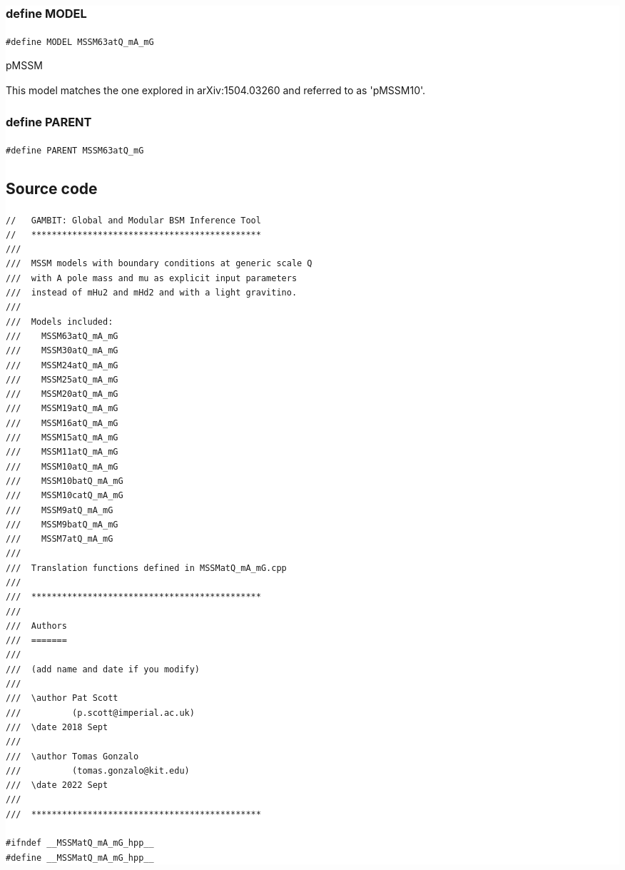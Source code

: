 
### define MODEL

```
#define MODEL MSSM63atQ_mA_mG
```

pMSSM 

This model matches the one explored in arXiv:1504.03260 and referred to as 'pMSSM10'. 


### define PARENT

```
#define PARENT MSSM63atQ_mG
```


## Source code

```
//   GAMBIT: Global and Modular BSM Inference Tool
//   *********************************************
///
///  MSSM models with boundary conditions at generic scale Q
///  with A pole mass and mu as explicit input parameters
///  instead of mHu2 and mHd2 and with a light gravitino.
///
///  Models included:
///    MSSM63atQ_mA_mG
///    MSSM30atQ_mA_mG
///    MSSM24atQ_mA_mG
///    MSSM25atQ_mA_mG
///    MSSM20atQ_mA_mG
///    MSSM19atQ_mA_mG
///    MSSM16atQ_mA_mG
///    MSSM15atQ_mA_mG
///    MSSM11atQ_mA_mG
///    MSSM10atQ_mA_mG
///    MSSM10batQ_mA_mG
///    MSSM10catQ_mA_mG
///    MSSM9atQ_mA_mG
///    MSSM9batQ_mA_mG
///    MSSM7atQ_mA_mG
///
///  Translation functions defined in MSSMatQ_mA_mG.cpp
///
///  *********************************************
///
///  Authors
///  =======
///
///  (add name and date if you modify)
///
///  \author Pat Scott
///          (p.scott@imperial.ac.uk)
///  \date 2018 Sept
///
///  \author Tomas Gonzalo
///          (tomas.gonzalo@kit.edu)
///  \date 2022 Sept
///
///  *********************************************

#ifndef __MSSMatQ_mA_mG_hpp__
#define __MSSMatQ_mA_mG_hpp__
```